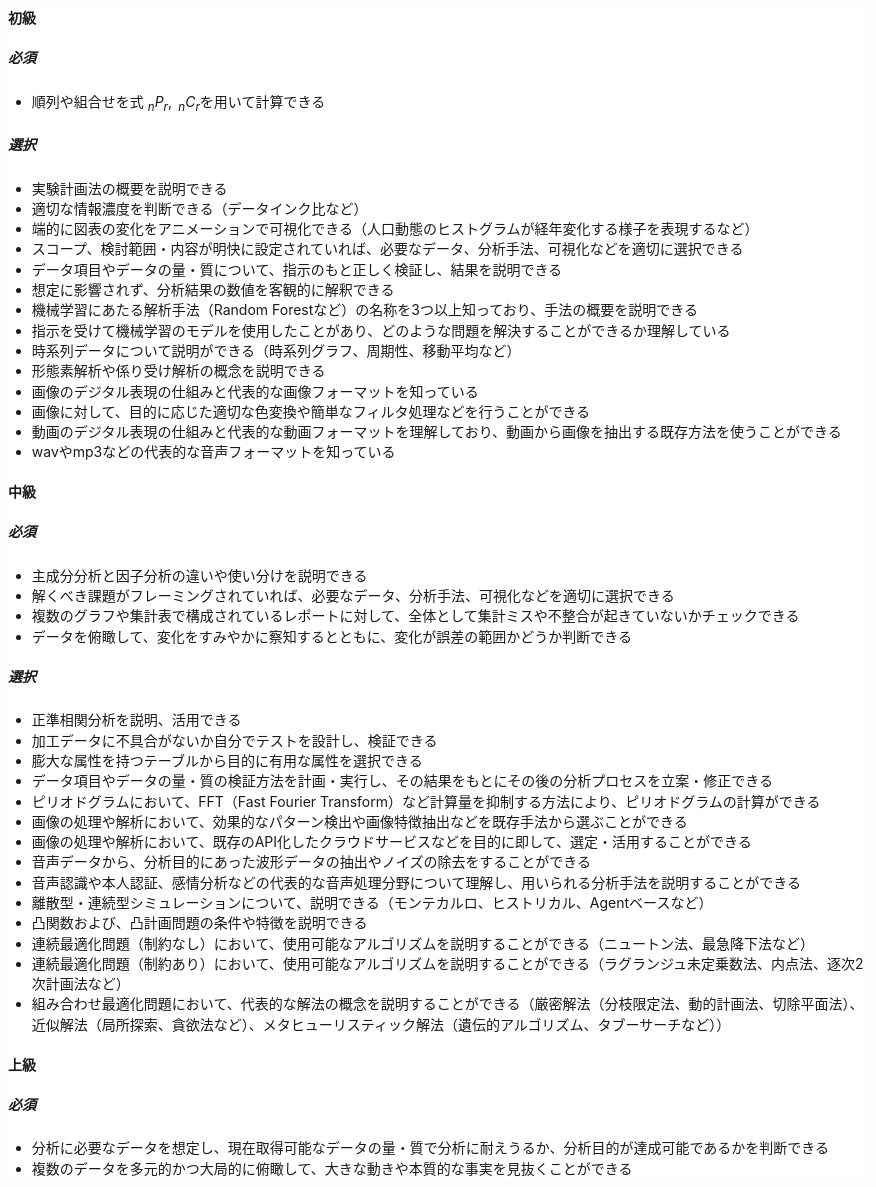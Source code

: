 #### 初級

##### 必須
- 順列や組合せを式 $_{n}P_{r},\ _{n}C_{r}$を用いて計算できる


##### 選択
- 実験計画法の概要を説明できる
- 適切な情報濃度を判断できる（データインク⽐など）
- 端的に図表の変化をアニメーションで可視化できる（人口動態のヒストグラムが経年変化する様⼦を表現するなど）
- スコープ、検討範囲・内容が明快に設定されていれば、必要なデータ、分析⼿法、可視化などを適切に選択できる
- データ項目やデータの量・質について、指示のもと正しく検証し、結果を説明できる
- 想定に影響されず、分析結果の数値を客観的に解釈できる
- 機械学習にあたる解析⼿法（Random Forestなど）の名称を3つ以上知っており、⼿法の概要を説明できる
- 指示を受けて機械学習のモデルを使用したことがあり、どのような問題を解決することができるか理解している
-  時系列データについて説明ができる（時系列グラフ、周期性、移動平均など）
- 形態素解析や係り受け解析の概念を説明できる
- 画像のデジタル表現の仕組みと代表的な画像フォーマットを知っている
- 画像に対して、目的に応じた適切な色変換や簡単なフィルタ処理などを⾏うことができる
- 動画のデジタル表現の仕組みと代表的な動画フォーマットを理解しており、動画から画像を抽出する既存方法を使うことができる
- wavやmp3などの代表的な⾳声フォーマットを知っている


#### 中級

##### 必須
- 主成分分析と因⼦分析の違いや使い分けを説明できる
- 解くべき課題がフレーミングされていれば、必要なデータ、分析⼿法、可視化などを適切に選択できる
- 複数のグラフや集計表で構成されているレポートに対して、全体として集計ミスや不整合が起きていないかチェックできる
- データを俯瞰して、変化をすみやかに察知するとともに、変化が誤差の範囲かどうか判断できる


##### 選択
-  正準相関分析を説明、活用できる
- 加⼯データに不具合がないか自分でテストを設計し、検証できる
- 膨⼤な属性を持つテーブルから目的に有用な属性を選択できる
- データ項目やデータの量・質の検証方法を計画・実⾏し、その結果をもとにその後の分析プロセスを⽴案・修正できる
- ピリオドグラムにおいて、FFT（Fast Fourier Transform）など計算量を抑制する方法により、ピリオドグラムの計算ができる
- 画像の処理や解析において、効果的なパターン検出や画像特徴抽出などを既存⼿法から選ぶことができる
- 画像の処理や解析において、既存のAPI化したクラウドサービスなどを目的に即して、選定・活用することができる
- ⾳声データから、分析目的にあった波形データの抽出やノイズの除去をすることができる
- ⾳声認識や本人認証、感情分析などの代表的な⾳声処理分野について理解し、用いられる分析⼿法を説明することができる
- 離散型・連続型シミュレーションについて、説明できる（モンテカルロ、ヒストリカル、Agentベースなど）
- 凸関数および、凸計画問題の条件や特徴を説明できる
- 連続最適化問題（制約なし）において、使用可能なアルゴリズムを説明することができる（ニュートン法、最急降下法など）
- 連続最適化問題（制約あり）において、使用可能なアルゴリズムを説明することができる（ラグランジュ未定乗数法、内点法、逐次2次計画法など）
- 組み合わせ最適化問題において、代表的な解法の概念を説明することができる（厳密解法（分枝限定法、動的計画法、切除平面法）、近似解法（局所探索、貪欲法など）、メタヒューリスティック解法（遺伝的アルゴリズム、タブーサーチなど））


#### 上級

##### 必須
- 分析に必要なデータを想定し、現在取得可能なデータの量・質で分析に耐えうるか、分析目的が達成可能であるかを判断できる
- 複数のデータを多元的かつ⼤局的に俯瞰して、⼤きな動きや本質的な事実を⾒抜くことができる
